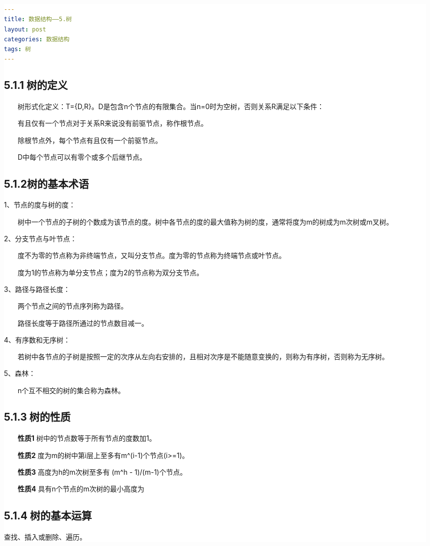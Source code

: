 ```yaml
---
title: 数据结构——5.树
layout: post
categories: 数据结构
tags: 树
---
```

## 5.1.1 树的定义

&emsp;&emsp;树形式化定义：T={D,R}。D是包含n个节点的有限集合。当n=0时为空树，否则关系R满足以下条件：

&emsp;&emsp;有且仅有一个节点对于关系R来说没有前驱节点，称作根节点。

&emsp;&emsp;除根节点外，每个节点有且仅有一个前驱节点。

&emsp;&emsp;D中每个节点可以有零个或多个后继节点。

## 5.1.2树的基本术语

1、节点的度与树的度：

&emsp;&emsp;树中一个节点的子树的个数成为该节点的度。树中各节点的度的最大值称为树的度，通常将度为m的树成为m次树或m叉树。

2、分支节点与叶节点：

&emsp;&emsp;度不为零的节点称为非终端节点，又叫分支节点。度为零的节点称为终端节点或叶节点。

&emsp;&emsp;度为1的节点称为单分支节点；度为2的节点称为双分支节点。

3、路径与路径长度：

&emsp;&emsp;两个节点之间的节点序列称为路径。

&emsp;&emsp;路径长度等于路径所通过的节点数目减一。

4、有序数和无序树：

&emsp;&emsp;若树中各节点的子树是按照一定的次序从左向右安排的，且相对次序是不能随意变换的，则称为有序树，否则称为无序树。

5、森林：

&emsp;&emsp;n个互不相交的树的集合称为森林。

## 5.1.3 树的性质

&emsp;&emsp;**性质1** 树中的节点数等于所有节点的度数加1。

&emsp;&emsp;**性质2** 度为m的树中第i层上至多有m^(i-1)个节点(i>=1)。

&emsp;&emsp;**性质3** 高度为h的m次树至多有 (m^h - 1)/(m-1)个节点。

&emsp;&emsp;**性质4** 具有n个节点的m次树的最小高度为  

## 5.1.4 树的基本运算

查找、插入或删除、遍历。
